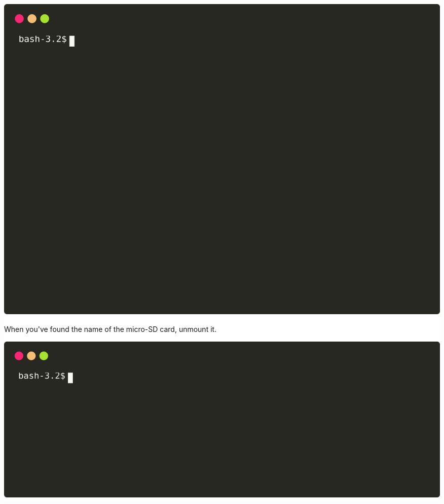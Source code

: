 ![xavier_4](./tutorial_images/setup_computer/xavier_4.svg)

When you've found the name of the micro-SD card, unmount it.

![xavier_5](./tutorial_images/setup_computer/xavier_5.svg)
